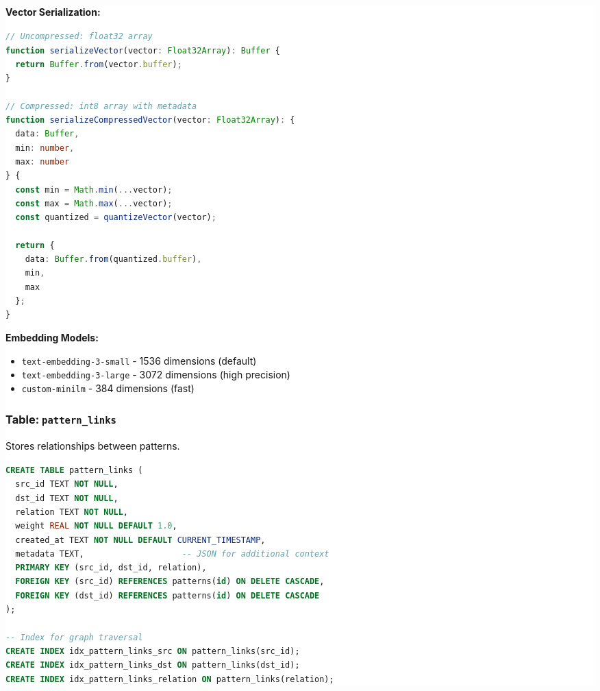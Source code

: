 **Vector Serialization:**
```typescript
// Uncompressed: float32 array
function serializeVector(vector: Float32Array): Buffer {
  return Buffer.from(vector.buffer);
}

// Compressed: int8 array with metadata
function serializeCompressedVector(vector: Float32Array): {
  data: Buffer,
  min: number,
  max: number
} {
  const min = Math.min(...vector);
  const max = Math.max(...vector);
  const quantized = quantizeVector(vector);

  return {
    data: Buffer.from(quantized.buffer),
    min,
    max
  };
}
```

**Embedding Models:**
- `text-embedding-3-small` - 1536 dimensions (default)
- `text-embedding-3-large` - 3072 dimensions (high precision)
- `custom-minilm` - 384 dimensions (fast)

### Table: `pattern_links`

Stores relationships between patterns.

```sql
CREATE TABLE pattern_links (
  src_id TEXT NOT NULL,
  dst_id TEXT NOT NULL,
  relation TEXT NOT NULL,
  weight REAL NOT NULL DEFAULT 1.0,
  created_at TEXT NOT NULL DEFAULT CURRENT_TIMESTAMP,
  metadata TEXT,                    -- JSON for additional context
  PRIMARY KEY (src_id, dst_id, relation),
  FOREIGN KEY (src_id) REFERENCES patterns(id) ON DELETE CASCADE,
  FOREIGN KEY (dst_id) REFERENCES patterns(id) ON DELETE CASCADE
);

-- Index for graph traversal
CREATE INDEX idx_pattern_links_src ON pattern_links(src_id);
CREATE INDEX idx_pattern_links_dst ON pattern_links(dst_id);
CREATE INDEX idx_pattern_links_relation ON pattern_links(relation);
```
